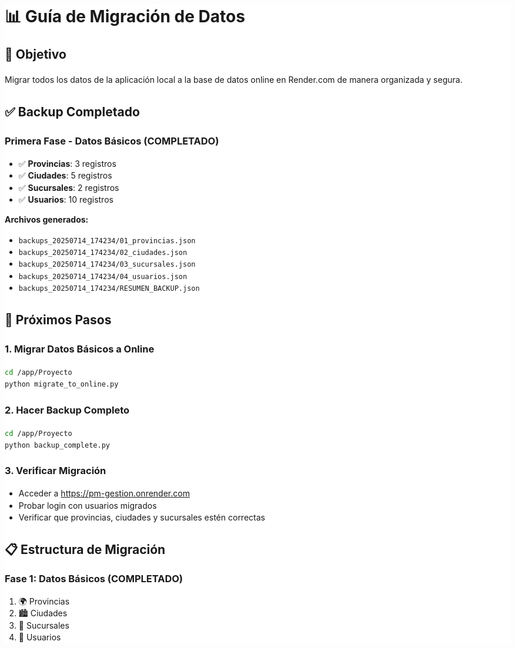 # 📊 Guía de Migración de Datos

## 🎯 **Objetivo**

Migrar todos los datos de la aplicación local a la base de datos online en Render.com de manera organizada y segura.

## ✅ **Backup Completado**

### **Primera Fase - Datos Básicos (COMPLETADO)**
- ✅ **Provincias**: 3 registros
- ✅ **Ciudades**: 5 registros  
- ✅ **Sucursales**: 2 registros
- ✅ **Usuarios**: 10 registros

**Archivos generados:**
- `backups_20250714_174234/01_provincias.json`
- `backups_20250714_174234/02_ciudades.json`
- `backups_20250714_174234/03_sucursales.json`
- `backups_20250714_174234/04_usuarios.json`
- `backups_20250714_174234/RESUMEN_BACKUP.json`

## 🚀 **Próximos Pasos**

### **1. Migrar Datos Básicos a Online**
```bash
cd /app/Proyecto
python migrate_to_online.py
```

### **2. Hacer Backup Completo**
```bash
cd /app/Proyecto
python backup_complete.py
```

### **3. Verificar Migración**
- Acceder a https://pm-gestion.onrender.com
- Probar login con usuarios migrados
- Verificar que provincias, ciudades y sucursales estén correctas

## 📋 **Estructura de Migración**

### **Fase 1: Datos Básicos (COMPLETADO)**
1. 🌍 Provincias
2. 🏙️ Ciudades  
3. 🏢 Sucursales
4. 👥 Usuarios
